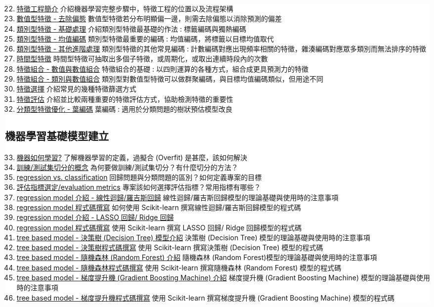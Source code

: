 22. [特徵工程簡介](https://github.com/willhwh/ML100Days/blob/master/Day_022_HW.ipynb)
介紹機器學習完整步驟中，特徵工程的位置以及流程架構
22. [數值型特徵 - 去除偏態](https://github.com/willhwh/ML100Days/blob/master/Day_023_HW.ipynb)
數值型特徵若分布明顯偏一邊，則需去除偏態以消除預測的偏差
22. [類別型特徵 - 基礎處理](https://github.com/willhwh/ML100Days/blob/master/Day_024_HW.ipynb)
介紹類別型特徵最基礎的作法 : 標籤編碼與獨熱編碼
22. [類別型特徵 - 均值編碼](https://github.com/willhwh/ML100Days/blob/master/Day_025_HW.ipynb)
類別型特徵最重要的編碼 : 均值編碼，將標籤以目標均值取代
22. [類別型特徵 - 其他進階處理](https://github.com/willhwh/ML100Days/blob/master/Day_026_HW.ipynb)
類別型特徵的其他常見編碼 : 計數編碼對應出現頻率相關的特徵，雜湊編碼對應眾多類別而無法排序的特徵
22. [時間型特徵](https://github.com/willhwh/ML100Days/blob/master/Day_027_HW.ipynb)
時間型特徵可抽取出多個子特徵，或周期化，或取出連續時段內的次數
22. [特徵組合 - 數值與數值組合](https://github.com/willhwh/ML100Days/blob/master/Day_028_HW.ipynb)
特徵組合的基礎 : 以四則運算的各種方式，組合成更具預測力的特徵
22. [特徵組合 - 類別與數值組合](https://github.com/willhwh/ML100Days/blob/master/Day_029_HW.ipynb)
類別型對數值型特徵可以做群聚編碼，與目標均值編碼類似，但用途不同
22. [特徵選擇](https://github.com/willhwh/ML100Days/blob/master/Day_030_HW.ipynb)
介紹常見的幾種特徵篩選方式
22. [特徵評估](https://github.com/willhwh/ML100Days/blob/master/Day_031_HW.ipynb)
介紹並比較兩種重要的特徵評估方式，協助檢測特徵的重要性
22. [分類型特徵優化 - 葉編碼](https://github.com/willhwh/ML100Days/blob/master/Day_032_HW.ipynb)
葉編碼 : 適用於分類問題的樹狀預估模型改良

## 機器學習基礎模型建立
33. [機器如何學習?](https://github.com/willhwh/ML100Days/blob/master/Day_033_HW.ipynb)
了解機器學習的定義，過擬合 (Overfit) 是甚麼，該如何解決
33. [訓練/測試集切分的概念](https://github.com/willhwh/ML100Days/blob/master/Day_034_HW.ipynb)
為何要做訓練/測試集切分？有什麼切分的方法？
33. [regression vs. classification](https://github.com/willhwh/ML100Days/blob/master/Day_035_HW.ipynb)
回歸問題與分類問題的區別？如何定義專案的目標
33. [評估指標選定/evaluation metrics](https://github.com/willhwh/ML100Days/blob/master/Day_036_HW.ipynb)
專案該如何選擇評估指標？常用指標有哪些？
33. [regression model 介紹 - 線性迴歸/羅吉斯回歸](https://github.com/willhwh/ML100Days/blob/master/Day_037_HW.ipynb)
線性迴歸/羅吉斯回歸模型的理論基礎與使用時的注意事項
33. [regression model 程式碼撰寫](https://github.com/willhwh/ML100Days/blob/master/Day_038_HW.ipynb)
如何使用 Scikit-learn 撰寫線性迴歸/羅吉斯回歸模型的程式碼
33. [regression model 介紹 - LASSO 回歸/ Ridge 回歸](https://github.com/willhwh/ML100Days/blob/master/Day_039_HW.ipynb)
33. [regression model 程式碼撰寫](https://github.com/willhwh/ML100Days/blob/master/Day_040_HW.ipynb)
使用 Scikit-learn 撰寫 LASSO 回歸/ Ridge 回歸模型的程式碼
33. [tree based model - 決策樹 (Decision Tree) 模型介紹](https://github.com/willhwh/ML100Days/blob/master/Day_041_HW.ipynb)
決策樹 (Decision Tree) 模型的理論基礎與使用時的注意事項
33. [tree based model - 決策樹程式碼撰寫](https://github.com/willhwh/ML100Days/blob/master/Day_042_HW.ipynb)
使用 Scikit-learn 撰寫決策樹 (Decision Tree) 模型的程式碼
33. [tree based model - 隨機森林 (Random Forest) 介紹](https://github.com/willhwh/ML100Days/blob/master/Day_043_HW.ipynb)
隨機森林 (Random Forest)模型的理論基礎與使用時的注意事項
33. [tree based model - 隨機森林程式碼撰寫](https://github.com/willhwh/ML100Days/blob/master/Day_044_HW.ipynb)
使用 Scikit-learn 撰寫隨機森林 (Random Forest) 模型的程式碼
33. [tree based model - 梯度提升機 (Gradient Boosting Machine) 介紹](https://github.com/willhwh/ML100Days/blob/master/Day_045_HW.ipynb)
梯度提升機 (Gradient Boosting Machine) 模型的理論基礎與使用時的注意事項
33. [tree based model - 梯度提升機程式碼撰寫](https://github.com/willhwh/ML100Days/blob/master/Day_046_HW.ipynb)
使用 Scikit-learn 撰寫梯度提升機 (Gradient Boosting Machine) 模型的程式碼

